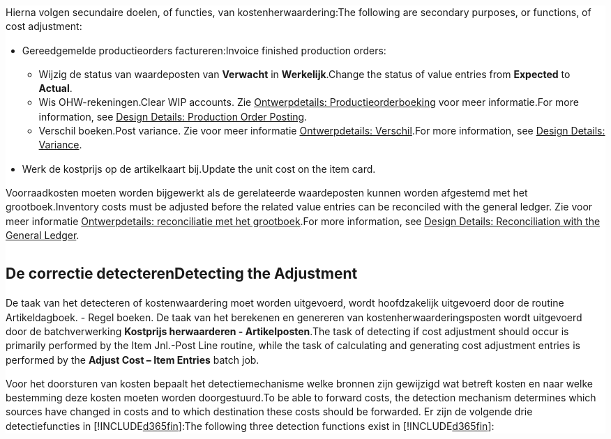 <span data-ttu-id="5f556-108">Hierna volgen secundaire doelen, of functies, van kostenherwaardering:</span><span class="sxs-lookup"><span data-stu-id="5f556-108">The following are secondary purposes, or functions, of cost adjustment:</span></span>  

* <span data-ttu-id="5f556-109">Gereedgemelde productieorders factureren:</span><span class="sxs-lookup"><span data-stu-id="5f556-109">Invoice finished production orders:</span></span>  

    * <span data-ttu-id="5f556-110">Wijzig de status van waardeposten van **Verwacht** in **Werkelijk**.</span><span class="sxs-lookup"><span data-stu-id="5f556-110">Change the status of value entries from **Expected** to **Actual**.</span></span>  
    * <span data-ttu-id="5f556-111">Wis OHW-rekeningen.</span><span class="sxs-lookup"><span data-stu-id="5f556-111">Clear WIP accounts.</span></span> <span data-ttu-id="5f556-112">Zie [Ontwerpdetails: Productieorderboeking](design-details-production-order-posting.md) voor meer informatie.</span><span class="sxs-lookup"><span data-stu-id="5f556-112">For more information, see [Design Details: Production Order Posting](design-details-production-order-posting.md).</span></span>  
    * <span data-ttu-id="5f556-113">Verschil boeken.</span><span class="sxs-lookup"><span data-stu-id="5f556-113">Post variance.</span></span> <span data-ttu-id="5f556-114">Zie voor meer informatie [Ontwerpdetails: Verschil](design-details-variance.md).</span><span class="sxs-lookup"><span data-stu-id="5f556-114">For more information, see [Design Details: Variance](design-details-variance.md).</span></span>  

* <span data-ttu-id="5f556-115">Werk de kostprijs op de artikelkaart bij.</span><span class="sxs-lookup"><span data-stu-id="5f556-115">Update the unit cost on the item card.</span></span>  

<span data-ttu-id="5f556-116">Voorraadkosten moeten worden bijgewerkt als de gerelateerde waardeposten kunnen worden afgestemd met het grootboek.</span><span class="sxs-lookup"><span data-stu-id="5f556-116">Inventory costs must be adjusted before the related value entries can be reconciled with the general ledger.</span></span> <span data-ttu-id="5f556-117">Zie voor meer informatie [Ontwerpdetails: reconciliatie met het grootboek](design-details-reconciliation-with-the-general-ledger.md).</span><span class="sxs-lookup"><span data-stu-id="5f556-117">For more information, see [Design Details: Reconciliation with the General Ledger](design-details-reconciliation-with-the-general-ledger.md).</span></span>  

## <a name="detecting-the-adjustment"></a><span data-ttu-id="5f556-118">De correctie detecteren</span><span class="sxs-lookup"><span data-stu-id="5f556-118">Detecting the Adjustment</span></span>  
<span data-ttu-id="5f556-119">De taak van het detecteren of kostenwaardering moet worden uitgevoerd, wordt hoofdzakelijk uitgevoerd door de routine Artikeldagboek. - Regel boeken. De taak van het berekenen en genereren van kostenherwaarderingsposten wordt uitgevoerd door de batchverwerking **Kostprijs herwaarderen - Artikelposten**.</span><span class="sxs-lookup"><span data-stu-id="5f556-119">The task of detecting if cost adjustment should occur is primarily performed by the Item Jnl.-Post Line routine, while the task of calculating and generating cost adjustment entries is performed by the **Adjust Cost – Item Entries** batch job.</span></span>  

<span data-ttu-id="5f556-120">Voor het doorsturen van kosten bepaalt het detectiemechanisme welke bronnen zijn gewijzigd wat betreft kosten en naar welke bestemming deze kosten moeten worden doorgestuurd.</span><span class="sxs-lookup"><span data-stu-id="5f556-120">To be able to forward costs, the detection mechanism determines which sources have changed in costs and to which destination these costs should be forwarded.</span></span> <span data-ttu-id="5f556-121">Er zijn de volgende drie detectiefuncties in [!INCLUDE[d365fin](includes/d365fin_md.md)]:</span><span class="sxs-lookup"><span data-stu-id="5f556-121">The following three detection functions exist in [!INCLUDE[d365fin](includes/d365fin_md.md)]:</span></span>  
